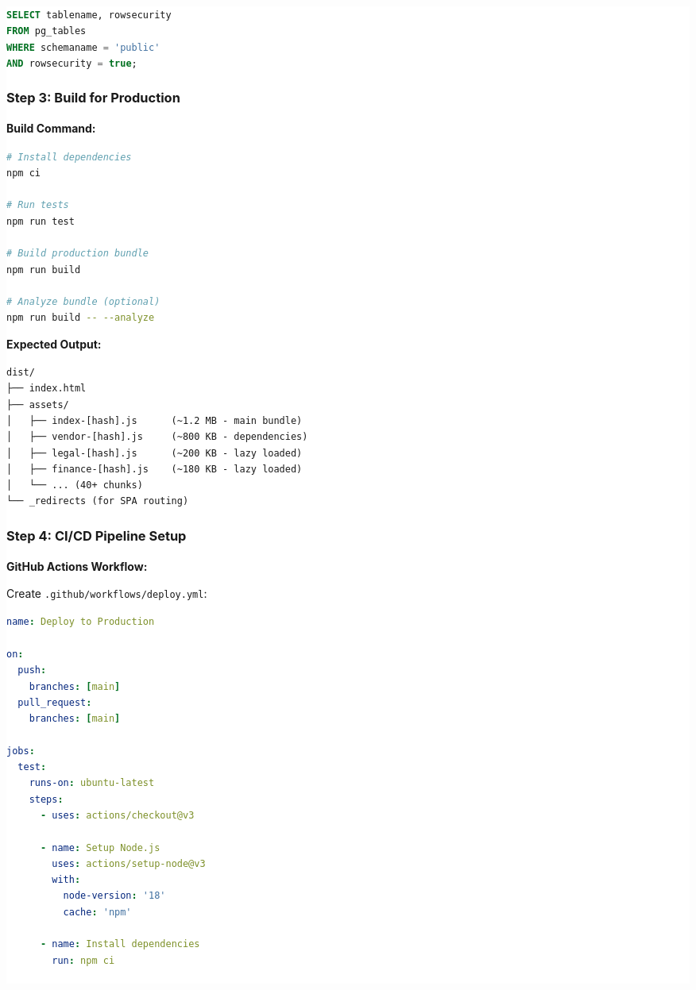 ```sql
SELECT tablename, rowsecurity 
FROM pg_tables 
WHERE schemaname = 'public' 
AND rowsecurity = true;
```

### Step 3: Build for Production

**Build Command:**
```bash
# Install dependencies
npm ci

# Run tests
npm run test

# Build production bundle
npm run build

# Analyze bundle (optional)
npm run build -- --analyze
```

**Expected Output:**
```
dist/
├── index.html
├── assets/
│   ├── index-[hash].js      (~1.2 MB - main bundle)
│   ├── vendor-[hash].js     (~800 KB - dependencies)
│   ├── legal-[hash].js      (~200 KB - lazy loaded)
│   ├── finance-[hash].js    (~180 KB - lazy loaded)
│   └── ... (40+ chunks)
└── _redirects (for SPA routing)
```

### Step 4: CI/CD Pipeline Setup

**GitHub Actions Workflow:**

Create `.github/workflows/deploy.yml`:

```yaml
name: Deploy to Production

on:
  push:
    branches: [main]
  pull_request:
    branches: [main]

jobs:
  test:
    runs-on: ubuntu-latest
    steps:
      - uses: actions/checkout@v3
      
      - name: Setup Node.js
        uses: actions/setup-node@v3
        with:
          node-version: '18'
          cache: 'npm'
      
      - name: Install dependencies
        run: npm ci
      
```